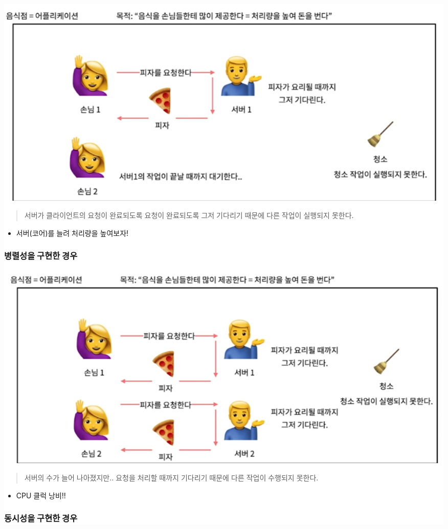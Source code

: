 ![](img_1.png)
> 서버가 클라이언트의 요청이 완료되도록 요청이 완료되도록 그저 기다리기 때문에 다른 작업이 실행되지 못한다.
- 서버(코어)를 늘려 처리량을 높여보자!

### 병렬성을 구현한 경우

![](img_2.png)
> 서버의 수가 늘어 나아졌지만.. 요청을 처리할 때까지 기다리기 때문에 다른 작업이 수행되지 못한다.
- CPU 클럭 낭비!!

### 동시성을 구현한 경우
